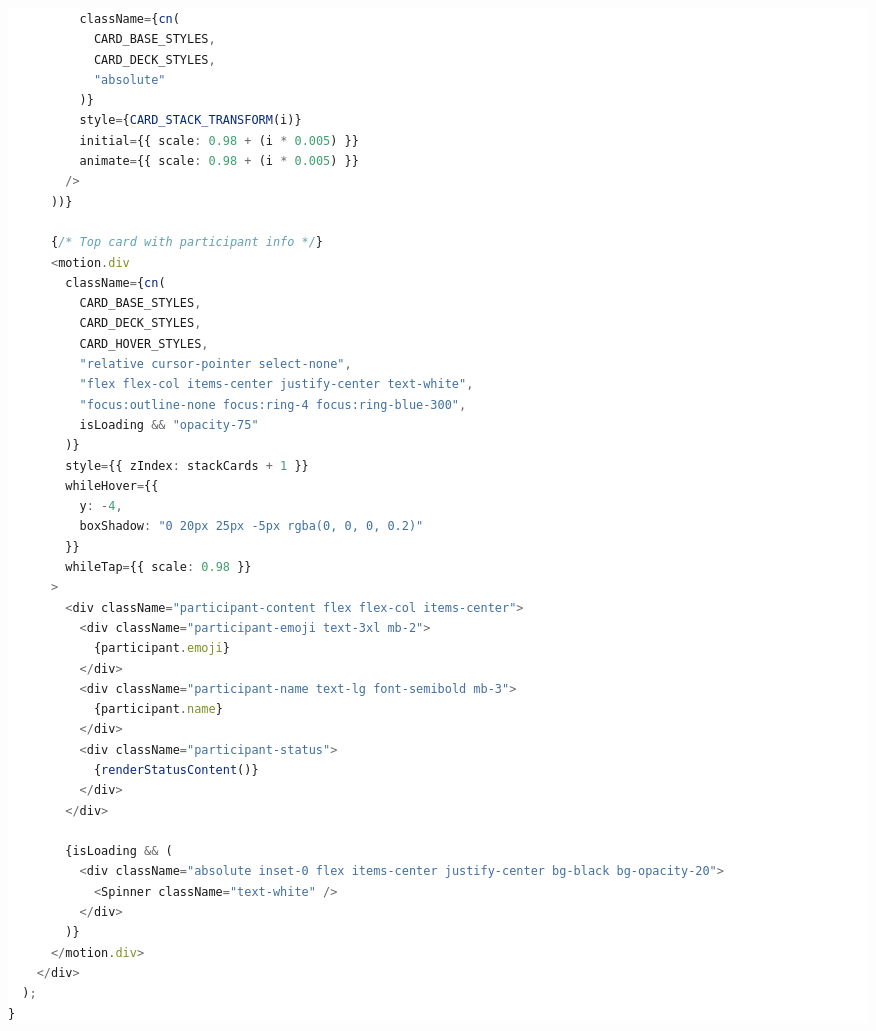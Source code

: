 ```typescript
          className={cn(
            CARD_BASE_STYLES,
            CARD_DECK_STYLES,
            "absolute"
          )}
          style={CARD_STACK_TRANSFORM(i)}
          initial={{ scale: 0.98 + (i * 0.005) }}
          animate={{ scale: 0.98 + (i * 0.005) }}
        />
      ))}
      
      {/* Top card with participant info */}
      <motion.div
        className={cn(
          CARD_BASE_STYLES,
          CARD_DECK_STYLES,
          CARD_HOVER_STYLES,
          "relative cursor-pointer select-none",
          "flex flex-col items-center justify-center text-white",
          "focus:outline-none focus:ring-4 focus:ring-blue-300",
          isLoading && "opacity-75"
        )}
        style={{ zIndex: stackCards + 1 }}
        whileHover={{ 
          y: -4, 
          boxShadow: "0 20px 25px -5px rgba(0, 0, 0, 0.2)"
        }}
        whileTap={{ scale: 0.98 }}
      >
        <div className="participant-content flex flex-col items-center">
          <div className="participant-emoji text-3xl mb-2">
            {participant.emoji}
          </div>
          <div className="participant-name text-lg font-semibold mb-3">
            {participant.name}
          </div>
          <div className="participant-status">
            {renderStatusContent()}
          </div>
        </div>
        
        {isLoading && (
          <div className="absolute inset-0 flex items-center justify-center bg-black bg-opacity-20">
            <Spinner className="text-white" />
          </div>
        )}
      </motion.div>
    </div>
  );
}
```
